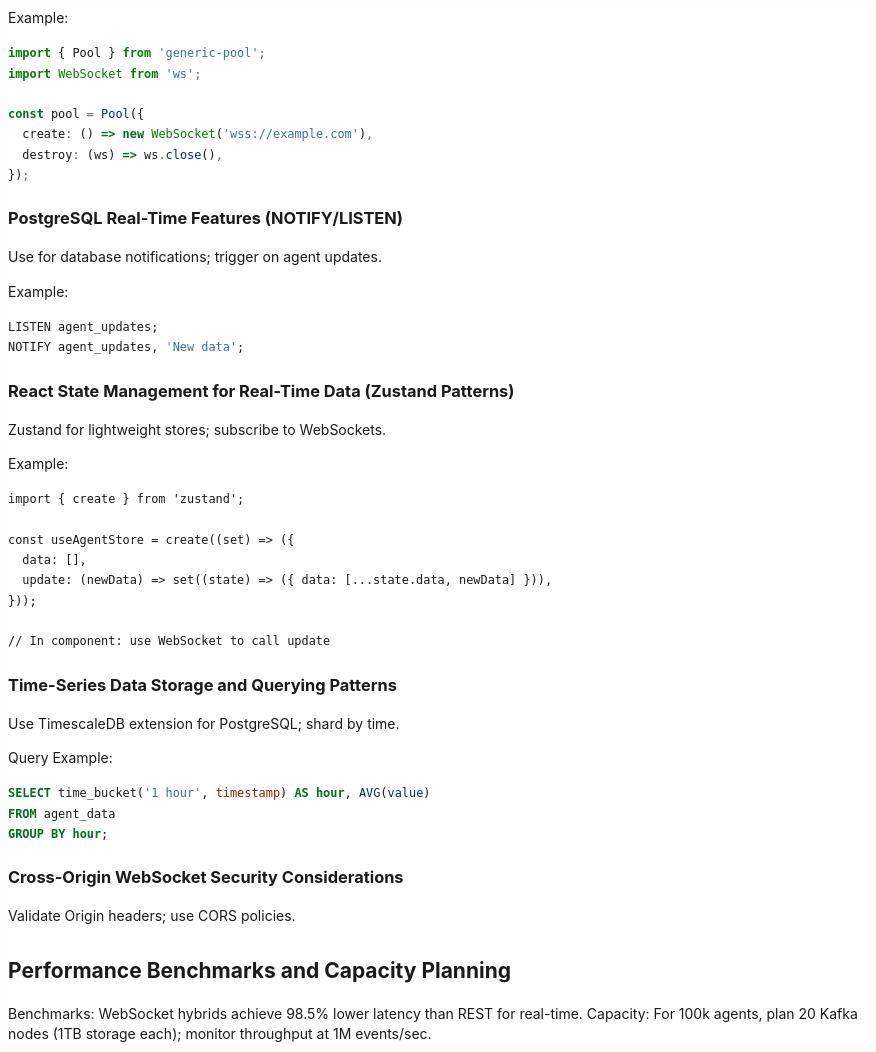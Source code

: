 Example:
```typescript
import { Pool } from 'generic-pool';
import WebSocket from 'ws';

const pool = Pool({
  create: () => new WebSocket('wss://example.com'),
  destroy: (ws) => ws.close(),
});
```

### PostgreSQL Real-Time Features (NOTIFY/LISTEN)
Use for database notifications; trigger on agent updates.

Example:
```sql
LISTEN agent_updates;
NOTIFY agent_updates, 'New data';
```

### React State Management for Real-Time Data (Zustand Patterns)
Zustand for lightweight stores; subscribe to WebSockets.

Example:
```tsx
import { create } from 'zustand';

const useAgentStore = create((set) => ({
  data: [],
  update: (newData) => set((state) => ({ data: [...state.data, newData] })),
}));

// In component: use WebSocket to call update
```

### Time-Series Data Storage and Querying Patterns
Use TimescaleDB extension for PostgreSQL; shard by time.

Query Example:
```sql
SELECT time_bucket('1 hour', timestamp) AS hour, AVG(value)
FROM agent_data
GROUP BY hour;
```

### Cross-Origin WebSocket Security Considerations
Validate Origin headers; use CORS policies.

## Performance Benchmarks and Capacity Planning
Benchmarks: WebSocket hybrids achieve 98.5% lower latency than REST for real-time. Capacity: For 100k agents, plan 20 Kafka nodes (1TB storage each); monitor throughput at 1M events/sec.
